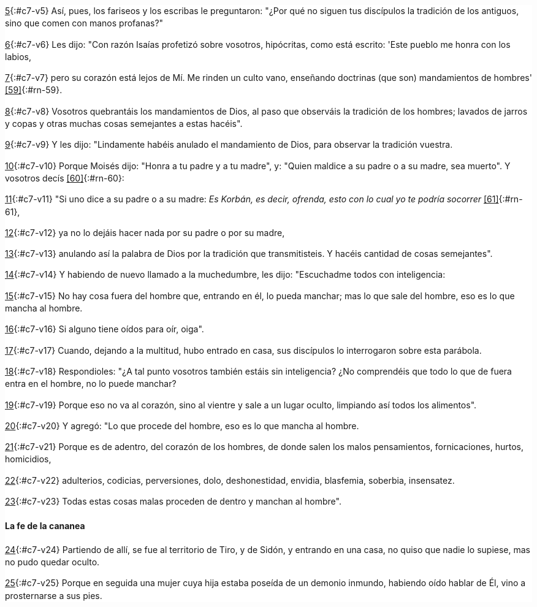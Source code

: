 [5](#c7-v5){:#c7-v5} Así, pues, los fariseos y los escribas le preguntaron: "¿Por qué no siguen tus discípulos la tradición de los antiguos, sino que comen con manos profanas?"

[6](#c7-v6){:#c7-v6} Les dijo: "Con razón Isaías profetizó sobre vosotros, hipócritas, como está escrito: 'Este pueblo me honra con los labios,

[7](#c7-v7){:#c7-v7} pero su corazón está lejos de Mí. Me rinden un culto vano, enseñando doctrinas (que son) mandamientos de hombres' [[59]](#n-59){:#rn-59}.

[8](#c7-v8){:#c7-v8} Vosotros quebrantáis los mandamientos de Dios, al paso que observáis la tradición de los hombres; lavados de jarros y copas y otras muchas cosas semejantes a estas hacéis".

[9](#c7-v9){:#c7-v9} Y les dijo: "Lindamente habéis anulado el mandamiento de Dios, para observar la tradición vuestra.

[10](#c7-v10){:#c7-v10} Porque Moisés dijo: "Honra a tu padre y a tu madre", y: "Quien maldice a su padre o a su madre, sea muerto". Y vosotros decís [[60]](#n-60){:#rn-60}:

[11](#c7-v11){:#c7-v11} "Si uno dice a su padre o a su madre: *Es Korbán, es decir, ofrenda, esto con lo cual yo te podría socorrer* [[61]](#n-61){:#rn-61},

[12](#c7-v12){:#c7-v12} ya no lo dejáis hacer nada por su padre o por su madre,

[13](#c7-v13){:#c7-v13} anulando así la palabra de Dios por la tradición que transmitisteis. Y hacéis cantidad de cosas semejantes".

[14](#c7-v14){:#c7-v14} Y habiendo de nuevo llamado a la muchedumbre, les dijo: "Escuchadme todos con inteligencia:

[15](#c7-v15){:#c7-v15} No hay cosa fuera del hombre que, entrando en él, lo pueda manchar; mas lo que sale del hombre, eso es lo que mancha al hombre.

[16](#c7-v16){:#c7-v16} Si alguno tiene oídos para oír, oiga".

[17](#c7-v17){:#c7-v17} Cuando, dejando a la multitud, hubo entrado en casa, sus discípulos lo interrogaron sobre esta parábola.

[18](#c7-v18){:#c7-v18} Respondioles: "¿A tal punto vosotros también estáis sin inteligencia? ¿No comprendéis que todo lo que de fuera entra en el hombre, no lo puede manchar?

[19](#c7-v19){:#c7-v19} Porque eso no va al corazón, sino al vientre y sale a un lugar oculto, limpiando así todos los alimentos".

[20](#c7-v20){:#c7-v20} Y agregó: "Lo que procede del hombre, eso es lo que mancha al hombre.

[21](#c7-v21){:#c7-v21} Porque es de adentro, del corazón de los hombres, de donde salen los malos pensamientos, fornicaciones, hurtos, homicidios,

[22](#c7-v22){:#c7-v22} adulterios, codicias, perversiones, dolo, deshonestidad, envidia, blasfemia, soberbia, insensatez.

[23](#c7-v23){:#c7-v23} Todas estas cosas malas proceden de dentro y manchan al hombre".

#### La fe de la cananea

[24](#c7-v24){:#c7-v24} Partiendo de allí, se fue al territorio de Tiro, y de Sidón, y entrando en una casa, no quiso que nadie lo supiese, mas no pudo quedar oculto.

[25](#c7-v25){:#c7-v25} Porque en seguida una mujer cuya hija estaba poseída de un demonio inmundo, habiendo oído hablar de Él, vino a prosternarse a sus pies.

